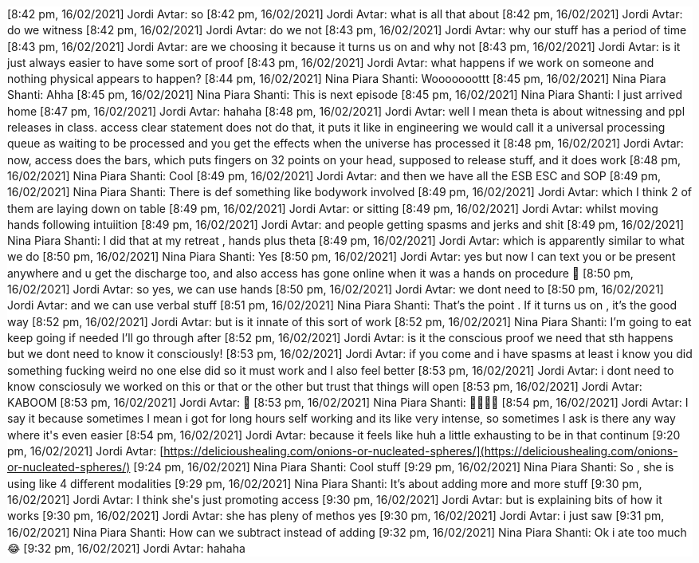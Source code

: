 [8:42 pm, 16/02/2021] Jordi Avtar: so
[8:42 pm, 16/02/2021] Jordi Avtar: what is all that about
[8:42 pm, 16/02/2021] Jordi Avtar: do we witness
[8:42 pm, 16/02/2021] Jordi Avtar: do we not
[8:43 pm, 16/02/2021] Jordi Avtar: why our stuff has a period of time
[8:43 pm, 16/02/2021] Jordi Avtar: are we choosing it because it turns us on and why not
[8:43 pm, 16/02/2021] Jordi Avtar: is it just always easier to have some sort of proof
[8:43 pm, 16/02/2021] Jordi Avtar: what happens if we work on someone and nothing physical appears to happen?
[8:44 pm, 16/02/2021] Nina Piara Shanti: Wooooooottt
[8:45 pm, 16/02/2021] Nina Piara Shanti: Ahha
[8:45 pm, 16/02/2021] Nina Piara Shanti: This is next episode
[8:45 pm, 16/02/2021] Nina Piara Shanti: I just arrived home
[8:47 pm, 16/02/2021] Jordi Avtar: hahaha
[8:48 pm, 16/02/2021] Jordi Avtar: well I mean theta is about witnessing and ppl releases in class. access clear statement does not do that, it puts it like in engineering we would call it a universal processing queue as waiting to be processed and you get the effects when the universe has processed it
[8:48 pm, 16/02/2021] Jordi Avtar: now, access does the bars, which puts fingers on 32 points on your head, supposed to release stuff, and it does work
[8:48 pm, 16/02/2021] Nina Piara Shanti: Cool
[8:49 pm, 16/02/2021] Jordi Avtar: and then we have all the ESB ESC and SOP
[8:49 pm, 16/02/2021] Nina Piara Shanti: There is def something like bodywork involved
[8:49 pm, 16/02/2021] Jordi Avtar: which I think 2 of them are laying down on table
[8:49 pm, 16/02/2021] Jordi Avtar: or sitting
[8:49 pm, 16/02/2021] Jordi Avtar: whilst moving hands following intuiition
[8:49 pm, 16/02/2021] Jordi Avtar: and people getting spasms and jerks and shit
[8:49 pm, 16/02/2021] Nina Piara Shanti: I did that at my retreat , hands plus theta
[8:49 pm, 16/02/2021] Jordi Avtar: which is apparently similar to what we do
[8:50 pm, 16/02/2021] Nina Piara Shanti: Yes
[8:50 pm, 16/02/2021] Jordi Avtar: yes but now I can text you or be present anywhere and u get the discharge too, and also access has gone online when it was a hands on procedure 🥳
[8:50 pm, 16/02/2021] Jordi Avtar: so yes, we can use hands
[8:50 pm, 16/02/2021] Jordi Avtar: we dont need to
[8:50 pm, 16/02/2021] Jordi Avtar: and we can use verbal stuff
[8:51 pm, 16/02/2021] Nina Piara Shanti: That’s the point . If it turns us on , it’s the good way
[8:52 pm, 16/02/2021] Jordi Avtar: but is it innate of this sort of work
[8:52 pm, 16/02/2021] Nina Piara Shanti: I’m going to eat keep going if needed I’ll go through after
[8:52 pm, 16/02/2021] Jordi Avtar: is it the conscious proof we need that sth happens but we dont need to know it consciously!
[8:53 pm, 16/02/2021] Jordi Avtar: if you come and i have spasms at least i know you did something fucking weird no one else did so it must work and I also feel better
[8:53 pm, 16/02/2021] Jordi Avtar: i dont need to know consciosuly we worked on this or that or the other but trust that things will open
[8:53 pm, 16/02/2021] Jordi Avtar: KABOOM
[8:53 pm, 16/02/2021] Jordi Avtar: 🥳
[8:53 pm, 16/02/2021] Nina Piara Shanti: 🧨🧨🧨🧨
[8:54 pm, 16/02/2021] Jordi Avtar: I say it because sometimes I mean i got for long hours self working and its like very intense, so sometimes I ask is there any way where it's even easier
[8:54 pm, 16/02/2021] Jordi Avtar: because it feels like huh a little exhausting to be in that continum
[9:20 pm, 16/02/2021] Jordi Avtar: [https://delicioushealing.com/onions-or-nucleated-spheres/](https://delicioushealing.com/onions-or-nucleated-spheres/)
[9:24 pm, 16/02/2021] Nina Piara Shanti: Cool stuff
[9:29 pm, 16/02/2021] Nina Piara Shanti: So , she is using like 4 different modalities
[9:29 pm, 16/02/2021] Nina Piara Shanti: It’s about adding more and more stuff
[9:30 pm, 16/02/2021] Jordi Avtar: I think she's just promoting access
[9:30 pm, 16/02/2021] Jordi Avtar: but is explaining bits of how it works
[9:30 pm, 16/02/2021] Jordi Avtar: she has pleny of methos yes
[9:30 pm, 16/02/2021] Jordi Avtar: i just saw
[9:31 pm, 16/02/2021] Nina Piara Shanti: How can we subtract instead of adding
[9:32 pm, 16/02/2021] Nina Piara Shanti: Ok i ate too much 😂
[9:32 pm, 16/02/2021] Jordi Avtar: hahaha